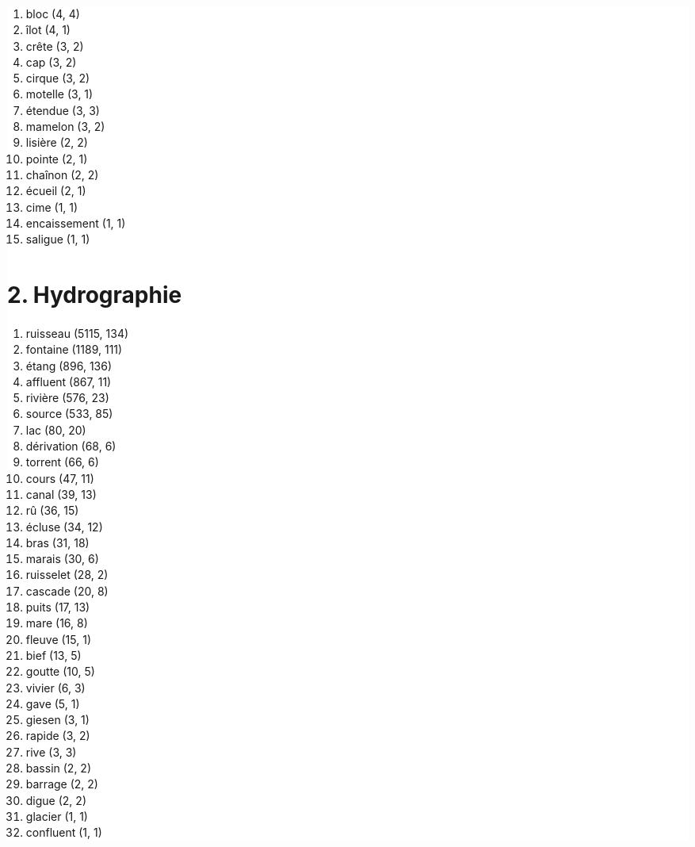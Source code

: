 1. bloc (4, 4)
1. îlot (4, 1)
1. crête (3, 2)
1. cap (3, 2)
1. cirque (3, 2)
1. motelle (3, 1)
1. étendue (3, 3)
1. mamelon (3, 2)
1. lisière (2, 2)
1. pointe (2, 1)
1. chaînon (2, 2)
1. écueil (2, 1)
1. cime (1, 1)
1. encaissement (1, 1)
1. saligue (1, 1)

# 2. Hydrographie
1. ruisseau (5115, 134)
1. fontaine (1189, 111)
1. étang (896, 136)
1. affluent (867, 11)
1. rivière (576, 23)
1. source (533, 85)
1. lac (80, 20)
1. dérivation (68, 6)
1. torrent (66, 6)
1. cours (47, 11)
1. canal (39, 13)
1. rû (36, 15)
1. écluse (34, 12)
1. bras (31, 18)
1. marais (30, 6)
1. ruisselet (28, 2)
1. cascade (20, 8)
1. puits (17, 13)
1. mare (16, 8)
1. fleuve (15, 1)
1. bief (13, 5)
1. goutte (10, 5)
1. vivier (6, 3)
1. gave (5, 1)
1. giesen (3, 1)
1. rapide (3, 2)
1. rive (3, 3)
1. bassin (2, 2)
1. barrage (2, 2)
1. digue (2, 2)
1. glacier (1, 1)
1. confluent (1, 1)
